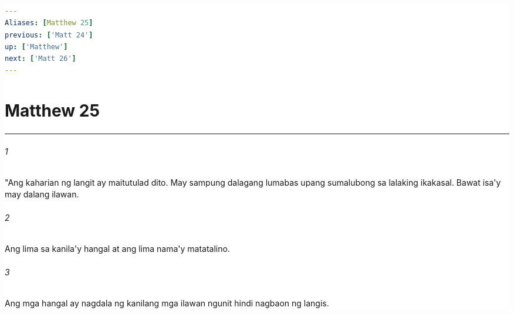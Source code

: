 ```yaml
---
Aliases: [Matthew 25]
previous: ['Matt 24']
up: ['Matthew']
next: ['Matt 26']
---
```

# Matthew 25

***












###### 1 





"Ang kaharian ng langit ay maitutulad dito. May sampung dalagang lumabas upang sumalubong sa lalaking ikakasal. Bawat isa'y may dalang ilawan. 











###### 2 





Ang lima sa kanila'y hangal at ang lima nama'y matatalino. 











###### 3 





Ang mga hangal ay nagdala ng kanilang mga ilawan ngunit hindi nagbaon ng langis. 






